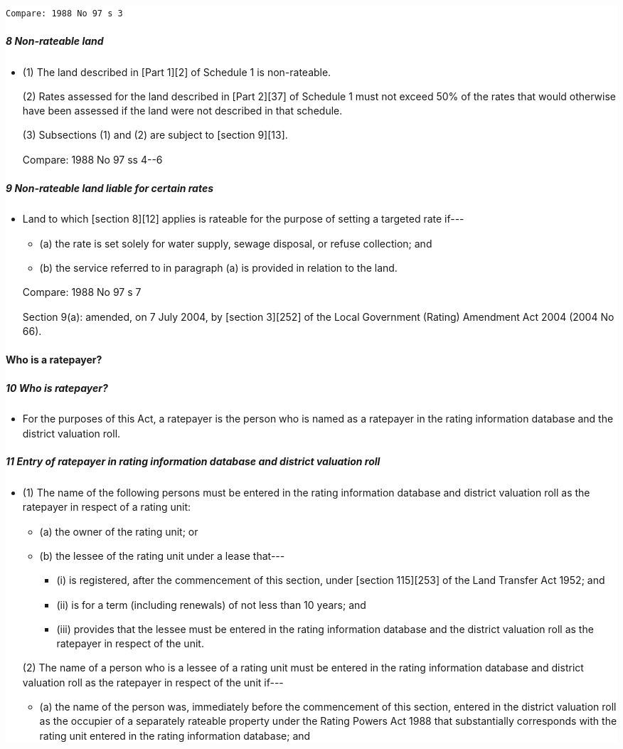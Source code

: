     Compare: 1988 No 97 s 3

##### 8 Non-rateable land
    
*   (1) The land described in [Part 1][2] of Schedule 1 is non-rateable.
    
    (2) Rates assessed for the land described in [Part 2][37] of Schedule 1 must not exceed 50% of the rates that would otherwise have been assessed if the land were not described in that schedule.
    
    (3) Subsections (1) and (2) are subject to [section 9][13].
    
    Compare: 1988 No 97 ss 4--6

##### 9 Non-rateable land liable for certain rates
    
*   Land to which [section 8][12] applies is rateable for the purpose of setting a targeted rate if---
        
    *   (a) the rate is set solely for water supply, sewage disposal, or refuse collection; and
    
    *   (b) the service referred to in paragraph (a) is provided in relation to the land.
    
    Compare: 1988 No 97 s 7
    
    Section 9(a): amended, on 7 July 2004, by [section 3][252] of the Local Government (Rating) Amendment Act 2004 (2004 No 66).

#### Who is a ratepayer?

##### 10 Who is ratepayer?
    
*   For the purposes of this Act, a ratepayer is the person who is named as a ratepayer in the rating information database and the district valuation roll.

##### 11 Entry of ratepayer in rating information database and district valuation roll
    
*   (1) The name of the following persons must be entered in the rating information database and district valuation roll as the ratepayer in respect of a rating unit:
        
    *   (a) the owner of the rating unit; or
    
    *   (b) the lessee of the rating unit under a lease that---
            
        *   (i) is registered, after the commencement of this section, under [section 115][253] of the Land Transfer Act 1952; and
        
        *   (ii) is for a term (including renewals) of not less than 10 years; and
        
        *   (iii) provides that the lessee must be entered in the rating information database and the district valuation roll as the ratepayer in respect of the unit.
        
        
    
    (2) The name of a person who is a lessee of a rating unit must be entered in the rating information database and district valuation roll as the ratepayer in respect of the unit if---
        
    *   (a) the name of the person was, immediately before the commencement of this section, entered in the district valuation roll as the occupier of a separately rateable property under the Rating Powers Act 1988 that substantially corresponds with the rating unit entered in the rating information database; and
    